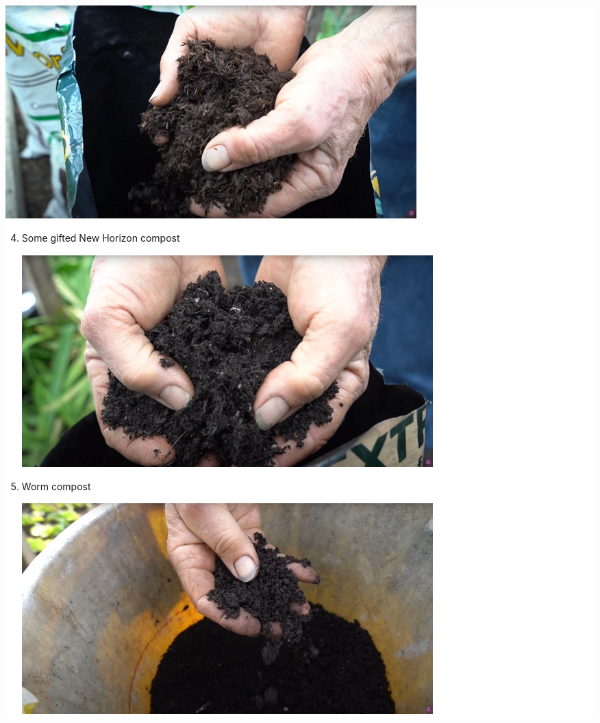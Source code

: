    ![Gifted compost for propagation](images/gifted-propagation-compost.jpg 'Credits: image taken from Charles Dowding’s vlog')

4. Some gifted New Horizon compost

   ![New horizon compost](images/new-horizon-compost.jpg 'Credits: image taken from Charles Dowding’s vlog')

5. Worm compost

   ![Worm compost](images/worm-compost.jpg 'Credits: image taken from Charles Dowding’s vlog')
